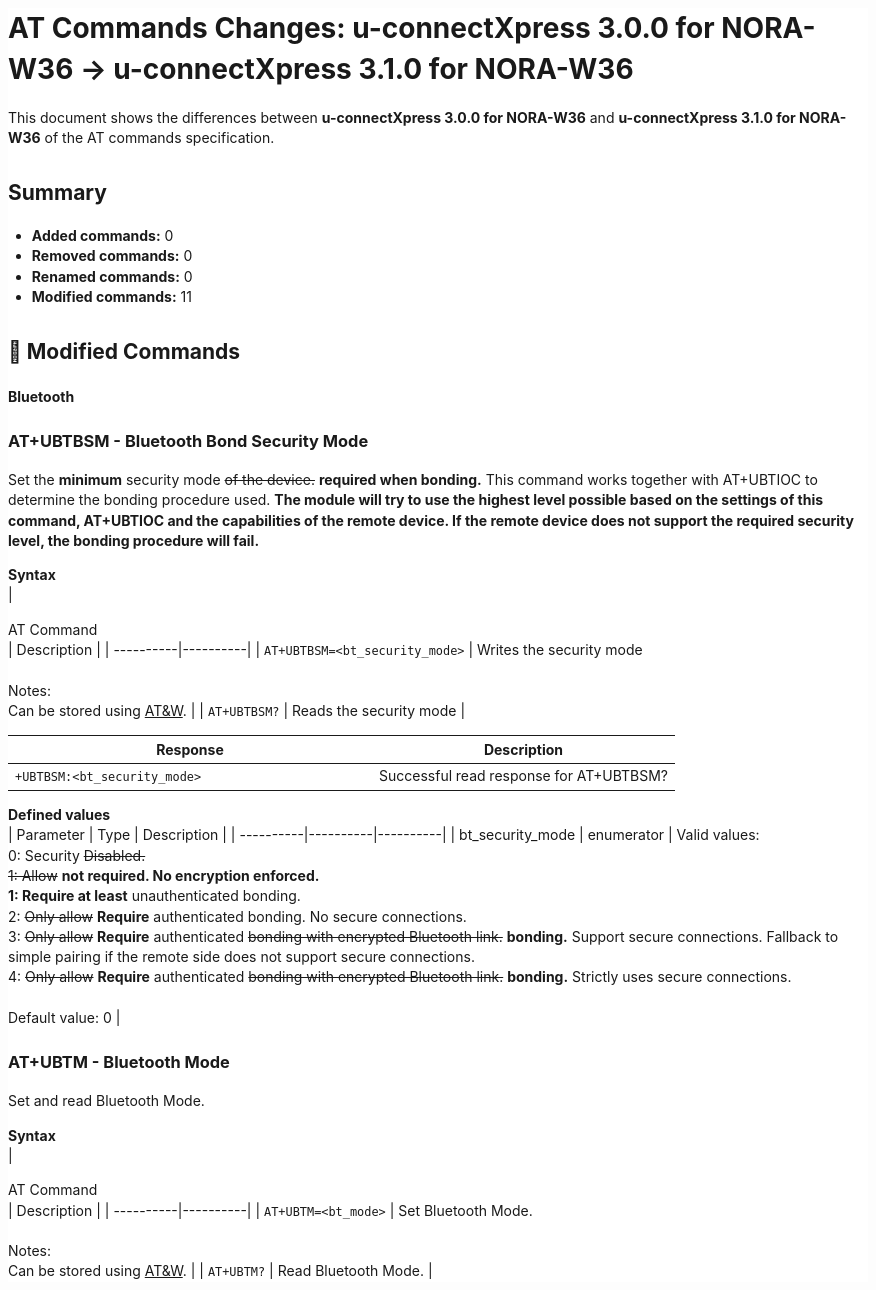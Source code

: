 # AT Commands Changes: u-connectXpress 3.0.0 for NORA-W36 → u-connectXpress 3.1.0 for NORA-W36

This document shows the differences between **u-connectXpress 3.0.0 for NORA-W36** and **u-connectXpress 3.1.0 for NORA-W36** of the AT commands specification.

## Summary

- **Added commands:** 0
- **Removed commands:** 0
- **Renamed commands:** 0
- **Modified commands:** 11


## 🔄 Modified Commands

#### Bluetooth

### AT+UBTBSM - Bluetooth Bond Security Mode

Set the **minimum** security mode ~~of the device.~~ **required when bonding.** This command works together with AT+UBTIOC to determine the bonding procedure used. **The module will try to use the highest level possible based on the settings of this command, AT+UBTIOC and the capabilities of the remote device. If the remote device does not support the required security level, the bonding procedure will fail.**

**Syntax**<br>
| <div style="width:350px">AT Command</div> | Description |
| ----------|----------|
| `AT+UBTBSM=<bt_security_mode>` | Writes the security mode<br><br>Notes:<br>Can be stored using [AT&W](#atw). |
| `AT+UBTBSM?` | Reads the security mode |

| <div style="width:350px">Response</div> | Description |
| ----------|----------|
| `+UBTBSM:<bt_security_mode>` | Successful read response for AT+UBTBSM? |

**Defined values**<br>
| Parameter | Type | Description |
| ----------|----------|----------|
| bt\_security\_mode | enumerator | Valid values:<br>0: Security ~~Disabled.<br>1: Allow~~ **not required. No encryption enforced.<br>1: Require at least** unauthenticated bonding.<br>2: ~~Only allow~~ **Require** authenticated bonding. No secure connections.<br>3: ~~Only allow~~ **Require** authenticated ~~bonding with encrypted Bluetooth link.~~ **bonding.** Support secure connections. Fallback to simple pairing if the remote side does not support secure connections.<br>4: ~~Only allow~~ **Require** authenticated ~~bonding with encrypted Bluetooth link.~~ **bonding.** Strictly uses secure connections.<br><br>Default value: 0 |

### AT+UBTM - Bluetooth Mode

Set and read Bluetooth Mode.

**Syntax**<br>
| <div style="width:350px">AT Command</div> | Description |
| ----------|----------|
| `AT+UBTM=<bt_mode>` | Set Bluetooth Mode.<br><br>Notes:<br>Can be stored using [AT&W](#atw). |
| `AT+UBTM?` | Read Bluetooth Mode. |
